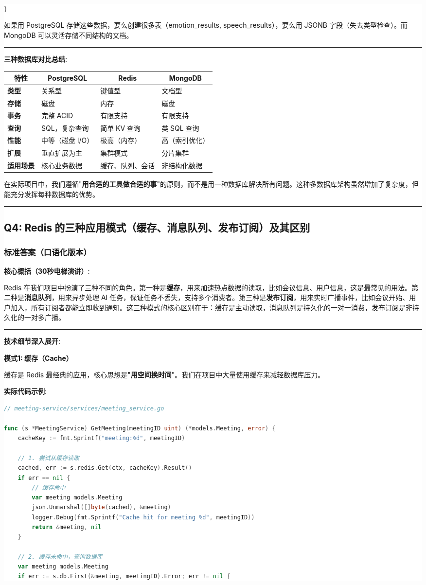 ```go
}
```

如果用 PostgreSQL 存储这些数据，要么创建很多表（emotion_results, speech_results），要么用 JSONB 字段（失去类型检查）。而 MongoDB 可以灵活存储不同结构的文档。

---

**三种数据库对比总结**:

| 特性 | PostgreSQL | Redis | MongoDB |
|------|-----------|-------|---------|
| **类型** | 关系型 | 键值型 | 文档型 |
| **存储** | 磁盘 | 内存 | 磁盘 |
| **事务** | 完整 ACID | 有限支持 | 有限支持 |
| **查询** | SQL，复杂查询 | 简单 KV 查询 | 类 SQL 查询 |
| **性能** | 中等（磁盘 I/O） | 极高（内存） | 高（索引优化） |
| **扩展** | 垂直扩展为主 | 集群模式 | 分片集群 |
| **适用场景** | 核心业务数据 | 缓存、队列、会话 | 非结构化数据 |

在实际项目中，我们遵循"**用合适的工具做合适的事**"的原则，而不是用一种数据库解决所有问题。这种多数据库架构虽然增加了复杂度，但能充分发挥每种数据库的优势。

---

## Q4: Redis 的三种应用模式（缓存、消息队列、发布订阅）及其区别

### 标准答案（口语化版本）

**核心概括（30秒电梯演讲）**:

Redis 在我们项目中扮演了三种不同的角色。第一种是**缓存**，用来加速热点数据的读取，比如会议信息、用户信息，这是最常见的用法。第二种是**消息队列**，用来异步处理 AI 任务，保证任务不丢失，支持多个消费者。第三种是**发布订阅**，用来实时广播事件，比如会议开始、用户加入，所有订阅者都能立即收到通知。这三种模式的核心区别在于：缓存是主动读取，消息队列是持久化的一对一消费，发布订阅是非持久化的一对多广播。

---

**技术细节深入展开**:

**模式1: 缓存（Cache）**

缓存是 Redis 最经典的应用，核心思想是"**用空间换时间**"。我们在项目中大量使用缓存来减轻数据库压力。

**实际代码示例**:

```go
// meeting-service/services/meeting_service.go

func (s *MeetingService) GetMeeting(meetingID uint) (*models.Meeting, error) {
    cacheKey := fmt.Sprintf("meeting:%d", meetingID)

    // 1. 尝试从缓存读取
    cached, err := s.redis.Get(ctx, cacheKey).Result()
    if err == nil {
        // 缓存命中
        var meeting models.Meeting
        json.Unmarshal([]byte(cached), &meeting)
        logger.Debug(fmt.Sprintf("Cache hit for meeting %d", meetingID))
        return &meeting, nil
    }

    // 2. 缓存未命中，查询数据库
    var meeting models.Meeting
    if err := s.db.First(&meeting, meetingID).Error; err != nil {
```